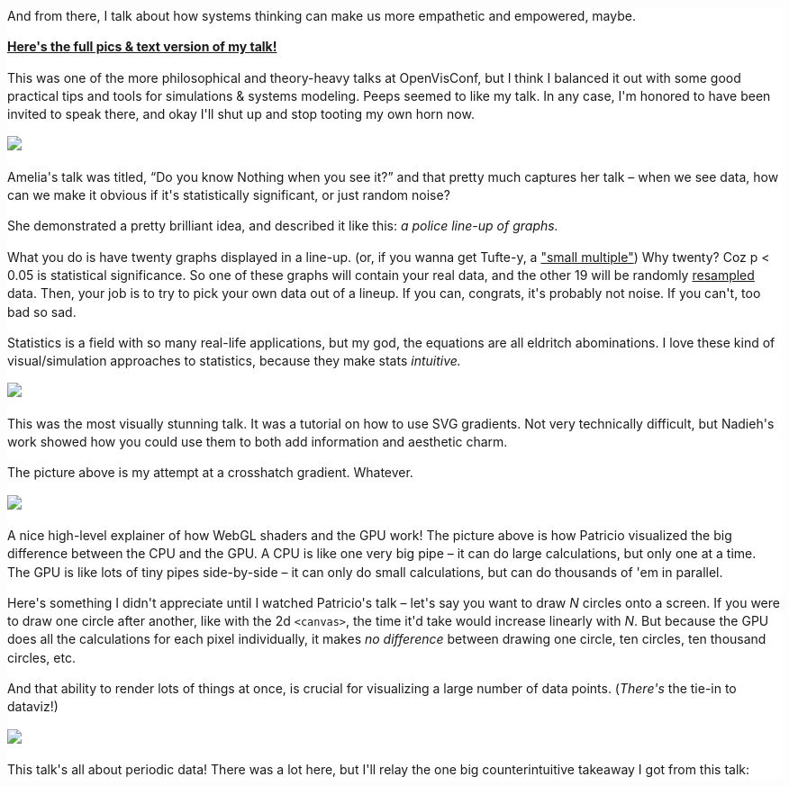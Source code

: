 And from there, I talk about how systems thinking can make us more empathetic and empowered, maybe.

**[Here's the full pics & text version of my talk!](http://ncase.me/OVC2016/)**

This was one of the more philosophical and theory-heavy talks at OpenVisConf, but I think I balanced it out with some good practical tips and tools for simulations & systems modeling. Peeps seemed to like my talk. In any case, I'm honored to have been invited to speak there, and okay I'll shut up and stop tooting my own horn now.

![](https://s3.amazonaws.com/ncase/ovc2016/amelia.jpg)

Amelia's talk was titled, “Do you know Nothing when you see it?” and that pretty much captures her talk – when we see data, how can we make it obvious if it's statistically significant, or just random noise?

She demonstrated a pretty brilliant idea, and described it like this: _a police line-up of graphs._

What you do is have twenty graphs displayed in a line-up. (or, if you wanna get Tufte-y, a ["small multiple"](https://en.wikipedia.org/wiki/Small_multiple)) Why twenty? Coz p < 0.05 is statistical significance. So one of these graphs will contain your real data, and the other 19 will be randomly [resampled](https://en.wikipedia.org/wiki/Resampling_(statistics)) data. Then, your job is to try to pick your own data out of a lineup. If you can, congrats, it's probably not noise. If you can't, too bad so sad.

Statistics is a field with so many real-life applications, but my god, the equations are all eldritch abominations. I love these kind of visual/simulation approaches to statistics, because they make stats _intuitive._

![](https://s3.amazonaws.com/ncase/ovc2016/nadieh.jpg)

This was the most visually stunning talk. It was a tutorial on how to use SVG gradients. Not very technically difficult, but Nadieh's work showed how you could use them to both add information and aesthetic charm.

The picture above is my attempt at a crosshatch gradient. Whatever.

![](https://s3.amazonaws.com/ncase/ovc2016/patricio.jpg)

A nice high-level explainer of how WebGL shaders and the GPU work! The picture above is how Patricio visualized the big difference between the CPU and the GPU. A CPU is like one very big pipe – it can do large calculations, but only one at a time. The GPU is like lots of tiny pipes side-by-side – it can only do small calculations, but can do thousands of 'em in parallel.

Here's something I didn't appreciate until I watched Patricio's talk – let's say you want to draw _N_ circles onto a screen. If you were to draw one circle after another, like with the 2d `<canvas>`, the time it'd take would increase linearly with _N_. But because the GPU does all the calculations for each pixel individually, it makes _no difference_ between drawing one circle, ten circles, ten thousand circles, etc.

And that ability to render lots of things at once, is crucial for visualizing a large number of data points. (_There's_ the tie-in to dataviz!)

![](https://s3.amazonaws.com/ncase/ovc2016/zan.jpg)

This talk's all about periodic data! There was a lot here, but I'll relay the one big counterintuitive takeaway I got from this talk:
